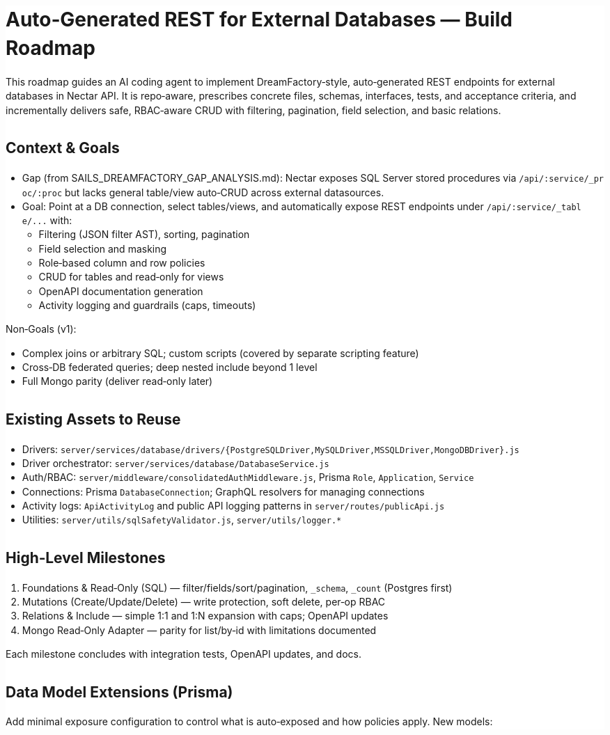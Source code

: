 # Auto‑Generated REST for External Databases — Build Roadmap

This roadmap guides an AI coding agent to implement DreamFactory‑style, auto‑generated REST endpoints for external databases in Nectar API. It is repo‑aware, prescribes concrete files, schemas, interfaces, tests, and acceptance criteria, and incrementally delivers safe, RBAC‑aware CRUD with filtering, pagination, field selection, and basic relations.

## Context & Goals

- Gap (from SAILS_DREAMFACTORY_GAP_ANALYSIS.md): Nectar exposes SQL Server stored procedures via `/api/:service/_proc/:proc` but lacks general table/view auto‑CRUD across external datasources.
- Goal: Point at a DB connection, select tables/views, and automatically expose REST endpoints under `/api/:service/_table/...` with:
  - Filtering (JSON filter AST), sorting, pagination
  - Field selection and masking
  - Role‑based column and row policies
  - CRUD for tables and read‑only for views
  - OpenAPI documentation generation
  - Activity logging and guardrails (caps, timeouts)

Non‑Goals (v1):
- Complex joins or arbitrary SQL; custom scripts (covered by separate scripting feature)
- Cross‑DB federated queries; deep nested include beyond 1 level
- Full Mongo parity (deliver read‑only later)

## Existing Assets to Reuse

- Drivers: `server/services/database/drivers/{PostgreSQLDriver,MySQLDriver,MSSQLDriver,MongoDBDriver}.js`
- Driver orchestrator: `server/services/database/DatabaseService.js`
- Auth/RBAC: `server/middleware/consolidatedAuthMiddleware.js`, Prisma `Role`, `Application`, `Service`
- Connections: Prisma `DatabaseConnection`; GraphQL resolvers for managing connections
- Activity logs: `ApiActivityLog` and public API logging patterns in `server/routes/publicApi.js`
- Utilities: `server/utils/sqlSafetyValidator.js`, `server/utils/logger.*`

## High‑Level Milestones

1. Foundations & Read‑Only (SQL) — filter/fields/sort/pagination, `_schema`, `_count` (Postgres first)
2. Mutations (Create/Update/Delete) — write protection, soft delete, per‑op RBAC
3. Relations & Include — simple 1:1 and 1:N expansion with caps; OpenAPI updates
4. Mongo Read‑Only Adapter — parity for list/by‑id with limitations documented

Each milestone concludes with integration tests, OpenAPI updates, and docs.

## Data Model Extensions (Prisma)

Add minimal exposure configuration to control what is auto‑exposed and how policies apply. New models:
